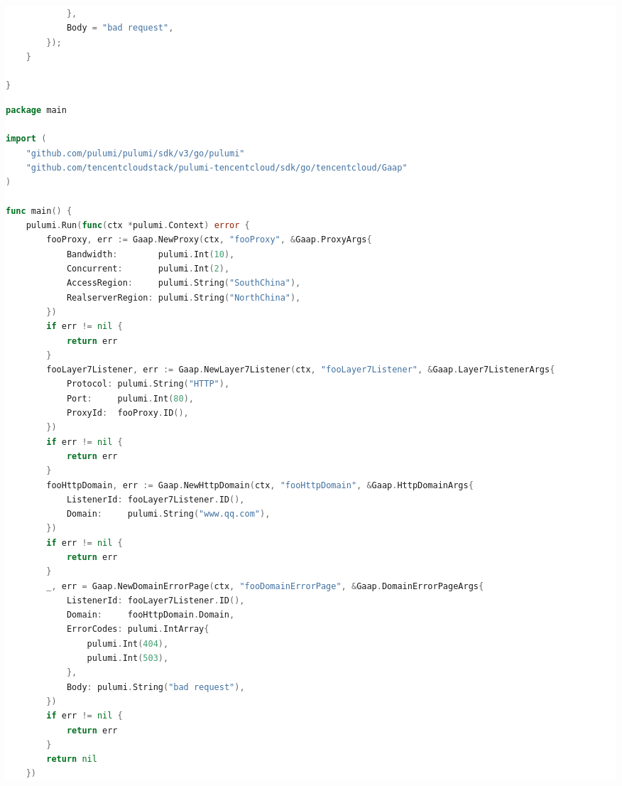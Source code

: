 ```csharp
            },
            Body = "bad request",
        });
    }

}
```


</pulumi-choosable>
</div>


<div>
<pulumi-choosable type="language" values="go">

```go
package main

import (
	"github.com/pulumi/pulumi/sdk/v3/go/pulumi"
	"github.com/tencentcloudstack/pulumi-tencentcloud/sdk/go/tencentcloud/Gaap"
)

func main() {
	pulumi.Run(func(ctx *pulumi.Context) error {
		fooProxy, err := Gaap.NewProxy(ctx, "fooProxy", &Gaap.ProxyArgs{
			Bandwidth:        pulumi.Int(10),
			Concurrent:       pulumi.Int(2),
			AccessRegion:     pulumi.String("SouthChina"),
			RealserverRegion: pulumi.String("NorthChina"),
		})
		if err != nil {
			return err
		}
		fooLayer7Listener, err := Gaap.NewLayer7Listener(ctx, "fooLayer7Listener", &Gaap.Layer7ListenerArgs{
			Protocol: pulumi.String("HTTP"),
			Port:     pulumi.Int(80),
			ProxyId:  fooProxy.ID(),
		})
		if err != nil {
			return err
		}
		fooHttpDomain, err := Gaap.NewHttpDomain(ctx, "fooHttpDomain", &Gaap.HttpDomainArgs{
			ListenerId: fooLayer7Listener.ID(),
			Domain:     pulumi.String("www.qq.com"),
		})
		if err != nil {
			return err
		}
		_, err = Gaap.NewDomainErrorPage(ctx, "fooDomainErrorPage", &Gaap.DomainErrorPageArgs{
			ListenerId: fooLayer7Listener.ID(),
			Domain:     fooHttpDomain.Domain,
			ErrorCodes: pulumi.IntArray{
				pulumi.Int(404),
				pulumi.Int(503),
			},
			Body: pulumi.String("bad request"),
		})
		if err != nil {
			return err
		}
		return nil
	})
```